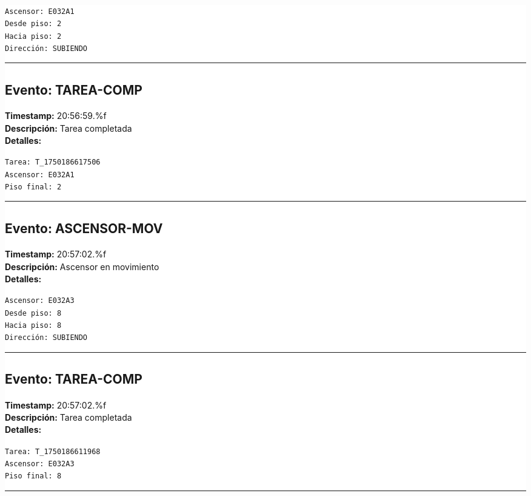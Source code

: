```
Ascensor: E032A1
Desde piso: 2
Hacia piso: 2
Dirección: SUBIENDO
```

---

## Evento: TAREA-COMP

**Timestamp:** 20:56:59.%f  
**Descripción:** Tarea completada  
**Detalles:**

```
Tarea: T_1750186617506
Ascensor: E032A1
Piso final: 2
```

---

## Evento: ASCENSOR-MOV

**Timestamp:** 20:57:02.%f  
**Descripción:** Ascensor en movimiento  
**Detalles:**

```
Ascensor: E032A3
Desde piso: 8
Hacia piso: 8
Dirección: SUBIENDO
```

---

## Evento: TAREA-COMP

**Timestamp:** 20:57:02.%f  
**Descripción:** Tarea completada  
**Detalles:**

```
Tarea: T_1750186611968
Ascensor: E032A3
Piso final: 8
```

---

